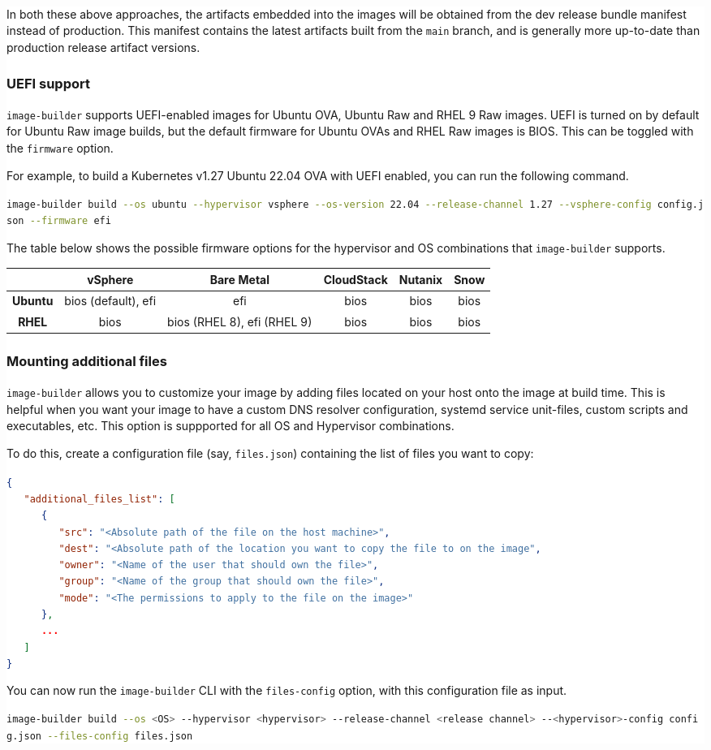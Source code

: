 In both these above approaches, the artifacts embedded into the images will be obtained from the dev release bundle manifest instead of production. This manifest contains the latest artifacts built from the `main` branch, and is generally more up-to-date than production release artifact versions.

### UEFI support

`image-builder` supports UEFI-enabled images for Ubuntu OVA, Ubuntu Raw and RHEL 9 Raw images. UEFI is turned on by default for Ubuntu Raw image builds, but the default firmware for Ubuntu OVAs and RHEL Raw images is BIOS. This can be toggled with the `firmware` option.

For example, to build a Kubernetes v1.27 Ubuntu 22.04 OVA with UEFI enabled, you can run the following command.
   ```bash
   image-builder build --os ubuntu --hypervisor vsphere --os-version 22.04 --release-channel 1.27 --vsphere-config config.json --firmware efi
   ```

The table below shows the possible firmware options for the hypervisor and OS combinations that `image-builder` supports.

|            |       vSphere       |          Bare Metal          | CloudStack | Nutanix | Snow |
|:----------:|:-------------------:|:---------------------------:|:----------:|:-------:|:----:|
| **Ubuntu** | bios (default), efi |             efi             |    bios    |   bios  | bios |
|  **RHEL**  |         bios        | bios (RHEL 8), efi (RHEL 9) |    bios    |   bios  | bios |

### Mounting additional files

`image-builder` allows you to customize your image by adding files located on your host onto the image at build time. This is helpful when you want your image to have a custom DNS resolver configuration, systemd service unit-files, custom scripts and executables, etc. This option is suppported for all OS and Hypervisor combinations.

To do this, create a configuration file (say, `files.json`) containing the list of files you want to copy:
   ```json
   {
      "additional_files_list": [
         {
            "src": "<Absolute path of the file on the host machine>",
            "dest": "<Absolute path of the location you want to copy the file to on the image",
            "owner": "<Name of the user that should own the file>",
            "group": "<Name of the group that should own the file>",
            "mode": "<The permissions to apply to the file on the image>"
         },
         ...
      ]
   }
   ```

You can now run the `image-builder` CLI with the `files-config` option, with this configuration file as input.
   ```bash
   image-builder build --os <OS> --hypervisor <hypervisor> --release-channel <release channel> --<hypervisor>-config config.json --files-config files.json
   ```
